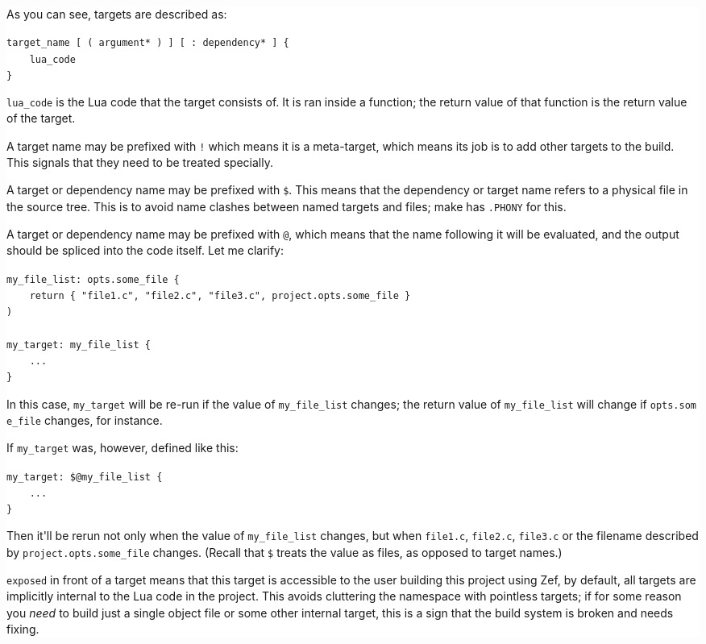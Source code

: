 As you can see, targets are described as:

```
target_name [ ( argument* ) ] [ : dependency* ] {
    lua_code
}
```

``lua_code`` is the Lua code that the target consists of. It is ran inside a
function; the return value of that function is the return value of the target.

A target name may be prefixed with ``!`` which means it is a meta-target, which
means its job is to add other targets to  the build. This signals that they need
to be treated specially.

A target or dependency name may be prefixed with ``$``. This means that the
dependency or target name refers to a physical file in the source tree. This is
to avoid name clashes between named targets and files; make has ``.PHONY`` for
this.

A target or dependency name may be prefixed with ``@``, which means that the
name following it will be evaluated, and the output should be spliced into the
code itself. Let me clarify:

```
my_file_list: opts.some_file {
    return { "file1.c", "file2.c", "file3.c", project.opts.some_file }
)

my_target: my_file_list {
    ...
}
```

In this case, ``my_target`` will be re-run if the value of ``my_file_list``
changes; the return value of ``my_file_list`` will change if ``opts.some_file``
changes, for instance.

If ``my_target`` was, however, defined like this:

```
my_target: $@my_file_list {
    ...
}
```

Then it'll be rerun not only when the value of ``my_file_list`` changes, but
when ``file1.c``, ``file2.c``, ``file3.c`` or the filename described by
``project.opts.some_file`` changes. (Recall that ``$`` treats the value as
files, as opposed to target names.)

``exposed`` in front of a target means that this target is accessible to the
user building this project using Zef, by default, all targets are implicitly
internal to the Lua code in the project. This avoids cluttering the namespace
with pointless targets; if for some reason you *need* to build just a single
object file or some other internal target, this is a sign that the build system
is broken and needs fixing.


[1]: https://stackoverflow.com/questions/12017580/c-build-systems-what-to-use
[2]: http://www.paulgraham.com/power.html
[3]: https://wiki.archlinux.org/index.php/The_Arch_Way
[4]: https://github.com/logicchains/LPATHBench/blob/master/writeup.md